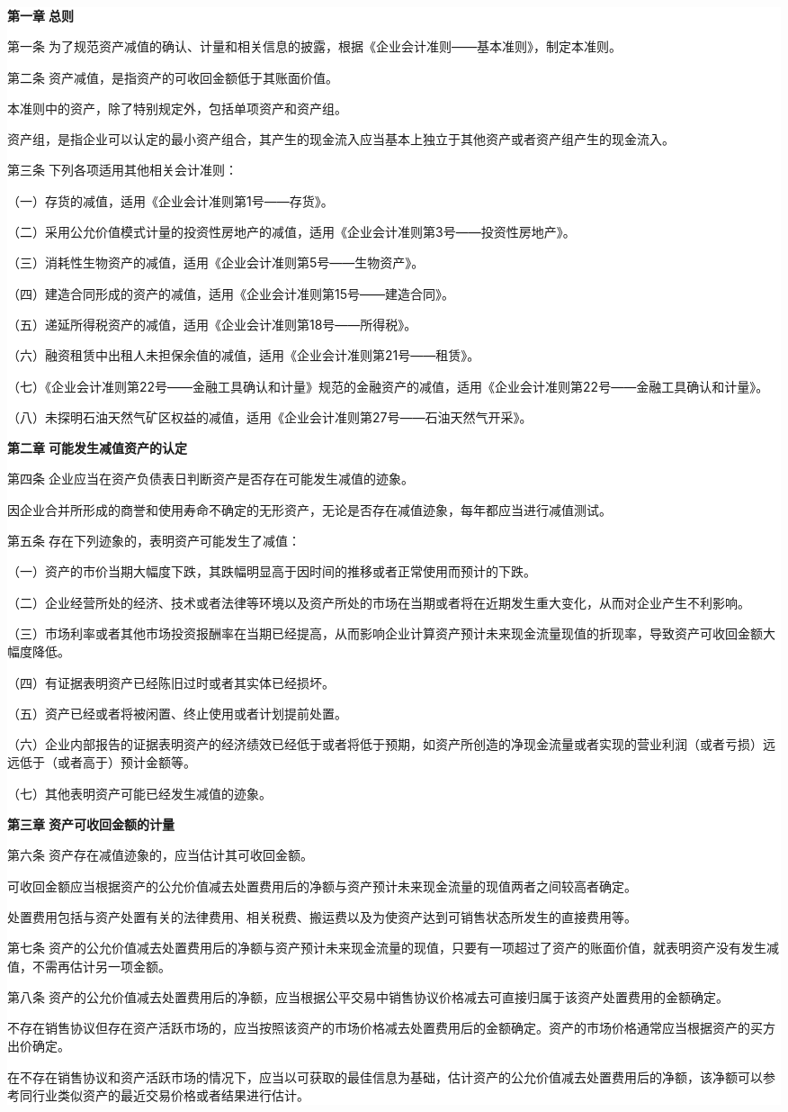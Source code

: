 **第一章** **总则**

 第一条 为了规范资产减值的确认、计量和相关信息的披露，根据《企业会计准则——基本准则》，制定本准则。

 第二条 资产减值，是指资产的可收回金额低于其账面价值。

 本准则中的资产，除了特别规定外，包括单项资产和资产组。

 资产组，是指企业可以认定的最小资产组合，其产生的现金流入应当基本上独立于其他资产或者资产组产生的现金流入。

 第三条 下列各项适用其他相关会计准则：

 （一）存货的减值，适用《企业会计准则第1号——存货》。

 （二）采用公允价值模式计量的投资性房地产的减值，适用《企业会计准则第3号——投资性房地产》。

 （三）消耗性生物资产的减值，适用《企业会计准则第5号——生物资产》。

 （四）建造合同形成的资产的减值，适用《企业会计准则第15号——建造合同》。

 （五）递延所得税资产的减值，适用《企业会计准则第18号——所得税》。

 （六）融资租赁中出租人未担保余值的减值，适用《企业会计准则第21号——租赁》。

 （七）《企业会计准则第22号——金融工具确认和计量》规范的金融资产的减值，适用《企业会计准则第22号——金融工具确认和计量》。

 （八）未探明石油天然气矿区权益的减值，适用《企业会计准则第27号——石油天然气开采》。

**第二章** **可能发生减值资产的认定**

 第四条 企业应当在资产负债表日判断资产是否存在可能发生减值的迹象。

 因企业合并所形成的商誉和使用寿命不确定的无形资产，无论是否存在减值迹象，每年都应当进行减值测试。

 第五条 存在下列迹象的，表明资产可能发生了减值：

 （一）资产的市价当期大幅度下跌，其跌幅明显高于因时间的推移或者正常使用而预计的下跌。

 （二）企业经营所处的经济、技术或者法律等环境以及资产所处的市场在当期或者将在近期发生重大变化，从而对企业产生不利影响。

 （三）市场利率或者其他市场投资报酬率在当期已经提高，从而影响企业计算资产预计未来现金流量现值的折现率，导致资产可收回金额大幅度降低。

 （四）有证据表明资产已经陈旧过时或者其实体已经损坏。

 （五）资产已经或者将被闲置、终止使用或者计划提前处置。

 （六）企业内部报告的证据表明资产的经济绩效已经低于或者将低于预期，如资产所创造的净现金流量或者实现的营业利润（或者亏损）远远低于（或者高于）预计金额等。

 （七）其他表明资产可能已经发生减值的迹象。

**第三章** **资产可收回金额的计量**

 第六条 资产存在减值迹象的，应当估计其可收回金额。

 可收回金额应当根据资产的公允价值减去处置费用后的净额与资产预计未来现金流量的现值两者之间较高者确定。

 处置费用包括与资产处置有关的法律费用、相关税费、搬运费以及为使资产达到可销售状态所发生的直接费用等。

 第七条 资产的公允价值减去处置费用后的净额与资产预计未来现金流量的现值，只要有一项超过了资产的账面价值，就表明资产没有发生减值，不需再估计另一项金额。

 第八条 资产的公允价值减去处置费用后的净额，应当根据公平交易中销售协议价格减去可直接归属于该资产处置费用的金额确定。

 不存在销售协议但存在资产活跃市场的，应当按照该资产的市场价格减去处置费用后的金额确定。资产的市场价格通常应当根据资产的买方出价确定。

 在不存在销售协议和资产活跃市场的情况下，应当以可获取的最佳信息为基础，估计资产的公允价值减去处置费用后的净额，该净额可以参考同行业类似资产的最近交易价格或者结果进行估计。
